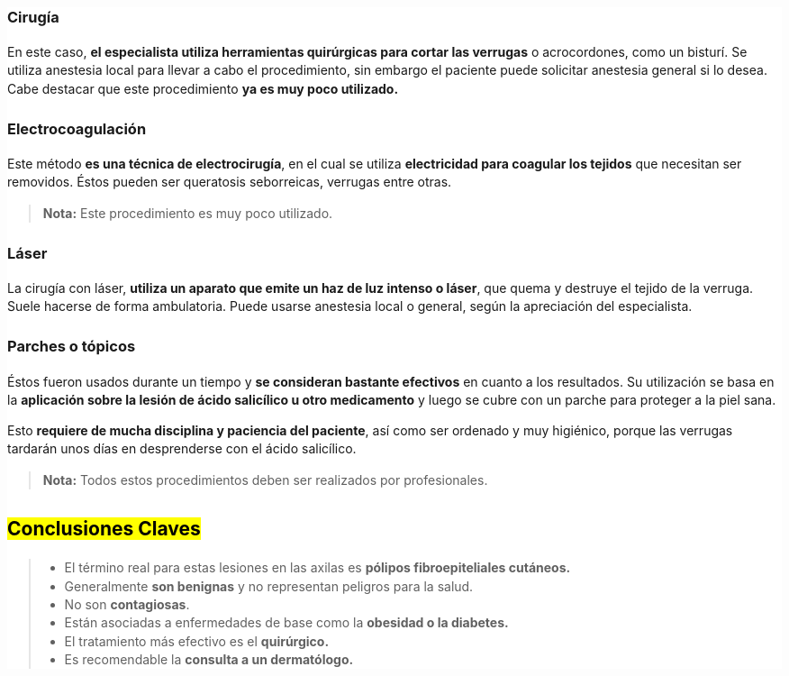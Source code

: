 ### Cirugía

En este caso, **el especialista utiliza herramientas quirúrgicas para cortar las verrugas** o acrocordones, como un bisturí. Se utiliza anestesia local para llevar a cabo el procedimiento, sin embargo el paciente puede solicitar anestesia general si lo desea. Cabe destacar que este procedimiento **ya es muy poco utilizado.**

### Electrocoagulación

Este método **es una técnica de electrocirugía**, en el cual se utiliza **electricidad para coagular los tejidos** que necesitan ser removidos. Éstos pueden ser queratosis seborreicas, verrugas entre otras.

> **Nota:** Este procedimiento es muy poco utilizado.

### Láser

La cirugía con láser, **utiliza un aparato que emite un haz de luz intenso o láser**, que quema y destruye el tejido de la verruga. Suele hacerse de forma ambulatoria. Puede usarse anestesia local o general, según la apreciación del especialista.

### Parches o tópicos

Éstos fueron usados durante un tiempo y **se consideran bastante efectivos** en cuanto a los resultados. Su utilización se basa en la **aplicación sobre la lesión de ácido salicílico u otro medicamento** y luego se cubre con un parche para proteger a la piel sana.

Esto **requiere de mucha disciplina y paciencia del paciente**, así como ser ordenado y muy higiénico, porque las verrugas tardarán unos días en desprenderse con el ácido salicílico.

> **Nota:** Todos estos procedimientos deben ser realizados por profesionales.

## <mark>Conclusiones Claves</mark>

> * El término real para estas lesiones en las axilas es **pólipos fibroepiteliales cutáneos.**
> * Generalmente **son benignas** y no representan peligros para la salud.
> * No son **contagiosas**.
> * Están asociadas a enfermedades de base como la **obesidad o la diabetes.**
> * El tratamiento más efectivo es el **quirúrgico.**
> * Es recomendable la **consulta a un dermatólogo.**

